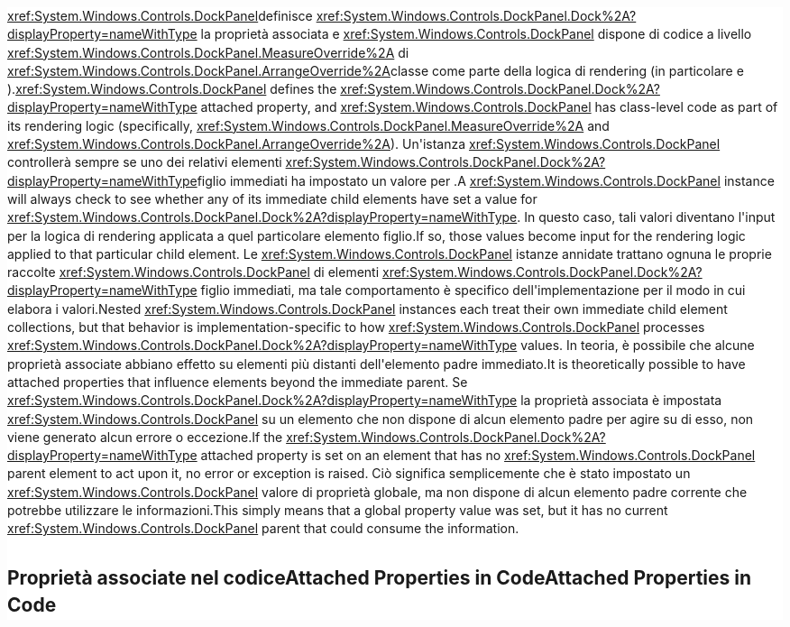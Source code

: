 <span data-ttu-id="eb0bb-137"><xref:System.Windows.Controls.DockPanel>definisce <xref:System.Windows.Controls.DockPanel.Dock%2A?displayProperty=nameWithType> la proprietà associata e <xref:System.Windows.Controls.DockPanel> dispone di codice a livello <xref:System.Windows.Controls.DockPanel.MeasureOverride%2A> di <xref:System.Windows.Controls.DockPanel.ArrangeOverride%2A>classe come parte della logica di rendering (in particolare e ).</span><span class="sxs-lookup"><span data-stu-id="eb0bb-137"><xref:System.Windows.Controls.DockPanel> defines the <xref:System.Windows.Controls.DockPanel.Dock%2A?displayProperty=nameWithType> attached property, and <xref:System.Windows.Controls.DockPanel> has class-level code as part of its rendering logic (specifically, <xref:System.Windows.Controls.DockPanel.MeasureOverride%2A> and <xref:System.Windows.Controls.DockPanel.ArrangeOverride%2A>).</span></span> <span data-ttu-id="eb0bb-138">Un'istanza <xref:System.Windows.Controls.DockPanel> controllerà sempre se uno dei relativi elementi <xref:System.Windows.Controls.DockPanel.Dock%2A?displayProperty=nameWithType>figlio immediati ha impostato un valore per .</span><span class="sxs-lookup"><span data-stu-id="eb0bb-138">A <xref:System.Windows.Controls.DockPanel> instance will always check to see whether any of its immediate child elements have set a value for <xref:System.Windows.Controls.DockPanel.Dock%2A?displayProperty=nameWithType>.</span></span> <span data-ttu-id="eb0bb-139">In questo caso, tali valori diventano l'input per la logica di rendering applicata a quel particolare elemento figlio.</span><span class="sxs-lookup"><span data-stu-id="eb0bb-139">If so, those values become input for the rendering logic applied to that particular child element.</span></span> <span data-ttu-id="eb0bb-140">Le <xref:System.Windows.Controls.DockPanel> istanze annidate trattano ognuna le proprie raccolte <xref:System.Windows.Controls.DockPanel> di elementi <xref:System.Windows.Controls.DockPanel.Dock%2A?displayProperty=nameWithType> figlio immediati, ma tale comportamento è specifico dell'implementazione per il modo in cui elabora i valori.</span><span class="sxs-lookup"><span data-stu-id="eb0bb-140">Nested <xref:System.Windows.Controls.DockPanel> instances each treat their own immediate child element collections, but that behavior is implementation-specific to how <xref:System.Windows.Controls.DockPanel> processes <xref:System.Windows.Controls.DockPanel.Dock%2A?displayProperty=nameWithType> values.</span></span> <span data-ttu-id="eb0bb-141">In teoria, è possibile che alcune proprietà associate abbiano effetto su elementi più distanti dell'elemento padre immediato.</span><span class="sxs-lookup"><span data-stu-id="eb0bb-141">It is theoretically possible to have attached properties that influence elements beyond the immediate parent.</span></span> <span data-ttu-id="eb0bb-142">Se <xref:System.Windows.Controls.DockPanel.Dock%2A?displayProperty=nameWithType> la proprietà associata è impostata <xref:System.Windows.Controls.DockPanel> su un elemento che non dispone di alcun elemento padre per agire su di esso, non viene generato alcun errore o eccezione.</span><span class="sxs-lookup"><span data-stu-id="eb0bb-142">If the <xref:System.Windows.Controls.DockPanel.Dock%2A?displayProperty=nameWithType> attached property is set on an element that has no <xref:System.Windows.Controls.DockPanel> parent element to act upon it, no error or exception is raised.</span></span> <span data-ttu-id="eb0bb-143">Ciò significa semplicemente che è stato impostato un <xref:System.Windows.Controls.DockPanel> valore di proprietà globale, ma non dispone di alcun elemento padre corrente che potrebbe utilizzare le informazioni.</span><span class="sxs-lookup"><span data-stu-id="eb0bb-143">This simply means that a global property value was set, but it has no current <xref:System.Windows.Controls.DockPanel> parent that could consume the information.</span></span>

## <a name="attached-properties-in-code"></a><span data-ttu-id="eb0bb-144">Proprietà associate nel codiceAttached Properties in Code<a name="attached_properties_code"></a></span><span class="sxs-lookup"><span data-stu-id="eb0bb-144">Attached Properties in Code <a name="attached_properties_code"></a></span></span>

